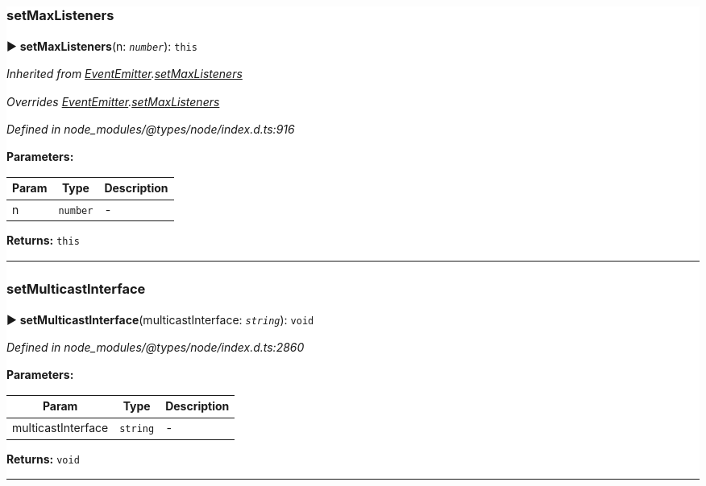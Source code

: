 <a id="setmaxlisteners"></a>

###  setMaxListeners

► **setMaxListeners**(n: *`number`*): `this`



*Inherited from [EventEmitter](_node_modules__types_node_index_d_._events_.internal.eventemitter.md).[setMaxListeners](_node_modules__types_node_index_d_._events_.internal.eventemitter.md#setmaxlisteners)*

*Overrides [EventEmitter](_node_modules__types_node_index_d_.nodejs.eventemitter.md).[setMaxListeners](_node_modules__types_node_index_d_.nodejs.eventemitter.md#setmaxlisteners)*

*Defined in node_modules/@types/node/index.d.ts:916*



**Parameters:**

| Param | Type | Description |
| ------ | ------ | ------ |
| n | `number`   |  - |





**Returns:** `this`





___

<a id="setmulticastinterface"></a>

###  setMulticastInterface

► **setMulticastInterface**(multicastInterface: *`string`*): `void`



*Defined in node_modules/@types/node/index.d.ts:2860*



**Parameters:**

| Param | Type | Description |
| ------ | ------ | ------ |
| multicastInterface | `string`   |  - |





**Returns:** `void`





___
